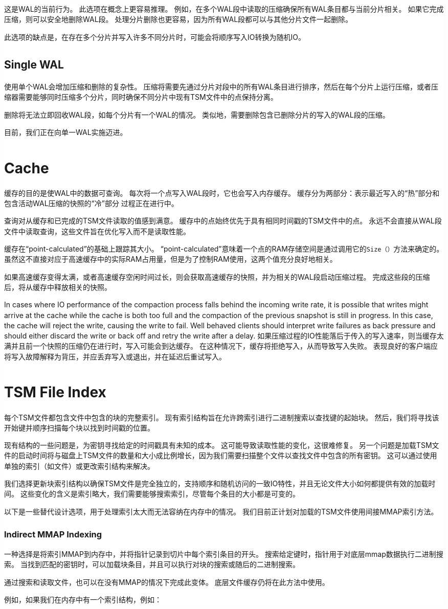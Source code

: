 这是WAL的当前行为。 此选项在概念上更容易推理。 例如，在多个WAL段中读取的压缩确保所有WAL条目都与当前分片相关。 如果它完成压缩，则可以安全地删除WAL段。 处理分片删除也更容易，因为所有WAL段都可以与其他分片文件一起删除。

此选项的缺点是，在存在多个分片并写入许多不同分片时，可能会将顺序写入IO转换为随机IO。

## Single WAL

使用单个WAL会增加压缩和删除的复杂性。 压缩将需要先通过分片对段中的所有WAL条目进行排序，然后在每个分片上运行压缩，或者压缩器需要能够同时压缩多个分片，同时确保不同分片中现有TSM文件中的点保持分离。

删除将无法立即回收WAL段，如每个分片有一个WAL的情况。 类似地，需要删除包含已删除分片的写入的WAL段的压缩。

目前，我们正在向单一WAL实施迈进。

# Cache

缓存的目的是使WAL中的数据可查询。 每次将一个点写入WAL段时，它也会写入内存缓存。 缓存分为两部分：表示最近写入的“热”部分和包含活动WAL压缩的快照的“冷”部分
过程正在进行中。

查询对从缓存和已完成的TSM文件读取的值感到满意。 缓存中的点始终优先于具有相同时间戳的TSM文件中的点。 永远不会直接从WAL段文件中读取查询，这些文件旨在优化写入而不是读取性能。

缓存在“point-calculated”的基础上跟踪其大小。 “point-calculated”意味着一个点的RAM存储空间是通过调用它的`Size（）`方法来确定的。 虽然这不直接对应于高速缓存中的实际RAM占用量，但是为了控制RAM使用，这两个值充分良好地相关。

如果高速缓存变得太满，或者高速缓存空闲时间过长，则会获取高速缓存的快照，并为相关的WAL段启动压缩过程。 完成这些段的压缩后，将从缓存中释放相关的快照。

In cases where IO performance of the compaction process falls behind the incoming write rate, it is possible that writes might arrive at the cache while the cache is both too full and the compaction of the previous snapshot is still in progress. In this case, the cache will reject the write, causing the write to fail.
Well behaved clients should interpret write failures as back pressure and should either discard the write or back off and retry the write after a delay.
如果压缩过程的IO性能落后于传入的写入速率，则当缓存太满并且前一个快照的压缩仍在进行时，写入可能会到达缓存。 在这种情况下，缓存将拒绝写入，从而导致写入失败。
表现良好的客户端应将写入故障解释为背压，并应丢弃写入或退出，并在延迟后重试写入。

# TSM File Index

每个TSM文件都包含文件中包含的块的完整索引。 现有索引结构旨在允许跨索引进行二进制搜索以查找键的起始块。 然后，我们将寻找该开始键并顺序扫描每个块以找到时间戳的位置。

现有结构的一些问题是，为密钥寻找给定的时间戳具有未知的成本。 这可能导致读取性能的变化，这很难修复。 另一个问题是加载TSM文件的启动时间将与磁盘上TSM文件的数量和大小成比例增长，因为我们需要扫描整个文件以查找文件中包含的所有密钥。 这可以通过使用单独的索引（如文件）或更改索引结构来解决。

我们选择更新块索引结构以确保TSM文件是完全独立的，支持顺序和随机访问的一致IO特性，并且无论文件大小如何都提供有效的加载时间。 这些变化的含义是索引略大，我们需要能够搜索索引，尽管每个条目的大小都是可变的。

以下是一些替代设计选项，用于处理索引太大而无法容纳在内存中的情况。 我们目前正计划对加载的TSM文件使用间接MMAP索引方法。

### Indirect MMAP Indexing

一种选择是将索引MMAP到内存中，并将指针记录到切片中每个索引条目的开头。 搜索给定键时，指针用于对底层mmap数据执行二进制搜索。 当找到匹配的密钥时，可以加载块条目，并且可以执行对块的搜索或随后的二进制搜索。

通过搜索和读取文件，也可以在没有MMAP的情况下完成此变体。 底层文件缓存仍将在此方法中使用。

例如，如果我们在内存中有一个索引结构，例如：
